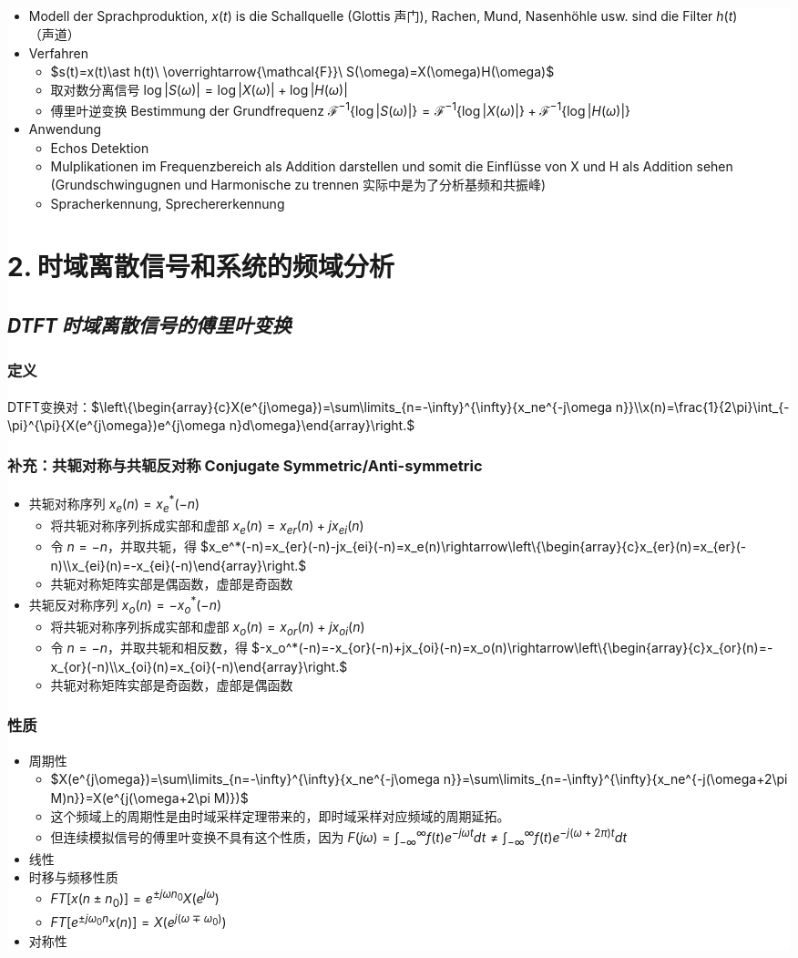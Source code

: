 * Modell der Sprachproduktion, $x(t)$ is die Schallquelle (Glottis 声门), Rachen, Mund, Nasenhöhle usw. sind die Filter $h(t)$ （声道）
* Verfahren
  * $s(t)=x(t)\ast h(t)\ \overrightarrow{\mathcal{F}}\ S(\omega)=X(\omega)H(\omega)$
  * 取对数分离信号 $\log{\lvert S(\omega)\rvert}=\log{\lvert X(\omega)\rvert}+\log{\lvert H(\omega)\rvert}$
  * 傅里叶逆变换 Bestimmung der Grundfrequenz $\mathcal{F}^{-1}\left\{\log{\lvert S(\omega)\rvert}\right\}=\mathcal{F}^{-1}\left\{\log{\lvert X(\omega)\rvert}\right\}+\mathcal{F}^{-1}\left\{\log{\lvert H(\omega)\rvert}\right\}$
* Anwendung
  * Echos Detektion
  * Mulplikationen im Frequenzbereich als Addition darstellen und somit die Einflüsse von X und H als Addition sehen (Grundschwingugnen und Harmonische zu trennen 实际中是为了分析基频和共振峰)
  * Spracherkennung, Sprechererkennung

# 2. 时域离散信号和系统的频域分析

## *DTFT 时域离散信号的傅里叶变换*

### 定义

DTFT变换对：$\left\{\begin{array}{c}X(e^{j\omega})=\sum\limits_{n=-\infty}^{\infty}{x_ne^{-j\omega n}}\\x(n)=\frac{1}{2\pi}\int_{-\pi}^{\pi}{X(e^{j\omega})e^{j\omega n}d\omega}\end{array}\right.$

### 补充：共轭对称与共轭反对称 Conjugate Symmetric/Anti-symmetric

* 共轭对称序列 $x_e(n)=x_e^*(-n)$
  * 将共轭对称序列拆成实部和虚部 $x_e(n)=x_{er}(n)+jx_{ei}(n)$
  * 令 $n=-n$，并取共轭，得 $x_e^*(-n)=x_{er}(-n)-jx_{ei}(-n)=x_e(n)\rightarrow\left\{\begin{array}{c}x_{er}(n)=x_{er}(-n)\\x_{ei}(n)=-x_{ei}(-n)\end{array}\right.$
  * 共轭对称矩阵实部是偶函数，虚部是奇函数
* 共轭反对称序列 $x_o(n)=-x_o^*(-n)$
  * 将共轭对称序列拆成实部和虚部 $x_o(n)=x_{or}(n)+jx_{oi}(n)$
  * 令 $n=-n$，并取共轭和相反数，得 $-x_o^*(-n)=-x_{or}(-n)+jx_{oi}(-n)=x_o(n)\rightarrow\left\{\begin{array}{c}x_{or}(n)=-x_{or}(-n)\\x_{oi}(n)=x_{oi}(-n)\end{array}\right.$
  * 共轭对称矩阵实部是奇函数，虚部是偶函数

### 性质

* 周期性
  * $X(e^{j\omega})=\sum\limits_{n=-\infty}^{\infty}{x_ne^{-j\omega n}}=\sum\limits_{n=-\infty}^{\infty}{x_ne^{-j(\omega+2\pi M)n}}=X(e^{j(\omega+2\pi M)})$
  * 这个频域上的周期性是由时域采样定理带来的，即时域采样对应频域的周期延拓。
  * 但连续模拟信号的傅里叶变换不具有这个性质，因为 $F(j\omega)=\int_{-\infty}^{\infty}{f(t)e^{-j\omega t}dt}\neq\int_{-\infty}^{\infty}{f(t)e^{-j(\omega+2\pi)t}dt}$
* 线性
* 时移与频移性质
  * $FT[x(n\pm n_0)]=e^{\pm j\omega n_0}X(e^{j\omega})$
  * $FT[e^{\pm j\omega_0 n}x(n)]=X(e^{j(\omega\mp\omega_0)})$
* 对称性
